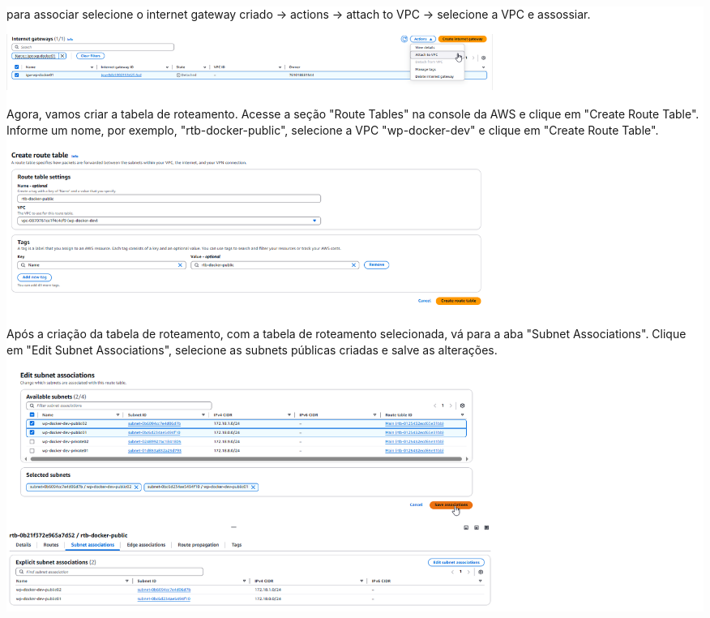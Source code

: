 para associar selecione o internet gateway criado -> actions -> attach to VPC -> selecione a VPC e assossiar.

<img src="img/igw-wp-docker01-2.png" width="600" alt="" />

Agora, vamos criar a tabela de roteamento. Acesse a seção "Route Tables" na console da AWS e clique em "Create Route Table". Informe um nome, por exemplo, "rtb-docker-public", selecione a VPC "wp-docker-dev" e clique em "Create Route Table".

<img src="img/rtb-docker-public.png" width="600" alt="" />

Após a criação da tabela de roteamento, com a tabela de roteamento selecionada, vá para a aba "Subnet Associations". Clique em "Edit Subnet Associations", selecione as subnets públicas criadas e salve as alterações.

<img src="img/associate-subnet.png" width="600" alt="" />
<img src="img/associate-subnet1.png" width="600" alt="" />
